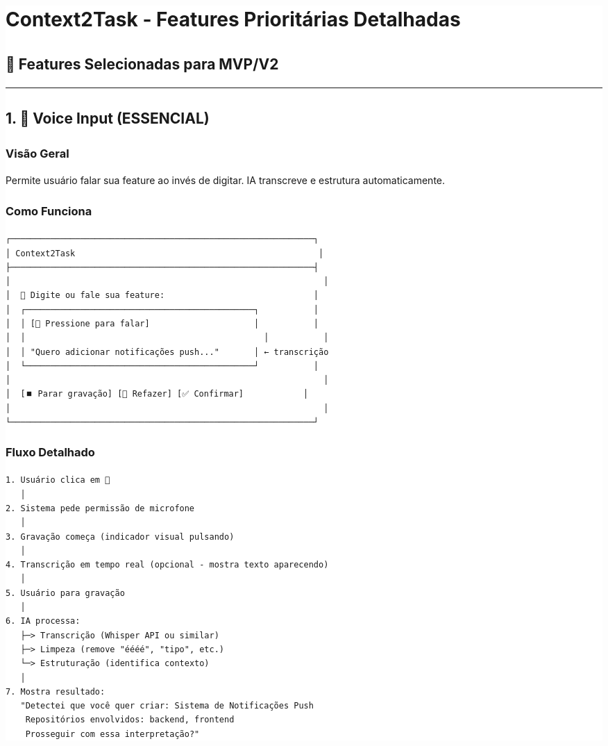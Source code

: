 # Context2Task - Features Prioritárias Detalhadas

## 🎯 Features Selecionadas para MVP/V2

---

## 1. 🎤 Voice Input (ESSENCIAL)

### Visão Geral
Permite usuário falar sua feature ao invés de digitar. IA transcreve e estrutura automaticamente.

### Como Funciona

```
┌─────────────────────────────────────────────────────────────┐
│ Context2Task                                                 │
├─────────────────────────────────────────────────────────────┤
│                                                               │
│  💬 Digite ou fale sua feature:                              │
│  ┌──────────────────────────────────────────────┐           │
│  │ [🎤 Pressione para falar]                     │           │
│  │                                                │           │
│  │ "Quero adicionar notificações push..."       │ ← transcrição
│  └──────────────────────────────────────────────┘           │
│                                                               │
│  [⏹️ Parar gravação] [🔄 Refazer] [✅ Confirmar]            │
│                                                               │
└─────────────────────────────────────────────────────────────┘
```

### Fluxo Detalhado

```
1. Usuário clica em 🎤
   │
2. Sistema pede permissão de microfone
   │
3. Gravação começa (indicador visual pulsando)
   │
4. Transcrição em tempo real (opcional - mostra texto aparecendo)
   │
5. Usuário para gravação
   │
6. IA processa:
   ├─> Transcrição (Whisper API ou similar)
   ├─> Limpeza (remove "éééé", "tipo", etc.)
   └─> Estruturação (identifica contexto)
   │
7. Mostra resultado:
   "Detectei que você quer criar: Sistema de Notificações Push
    Repositórios envolvidos: backend, frontend
    Prosseguir com essa interpretação?"
```
